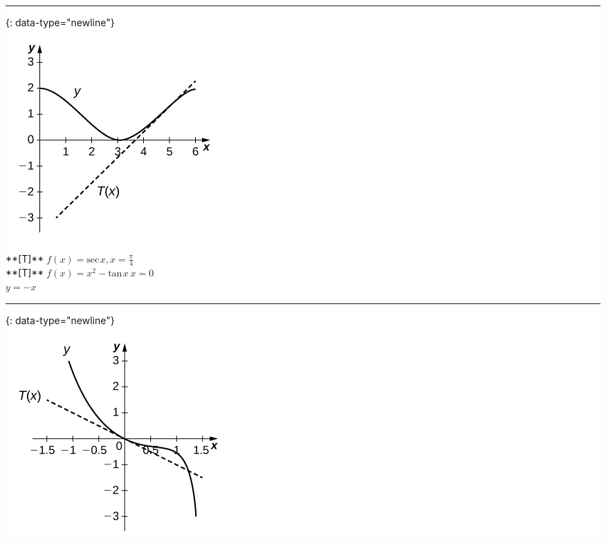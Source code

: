* * *
{: data-type="newline"}

 <span data-type="media" data-alt="The graph shows the cosine function shifted up one and has the straight line T(x) with slope 1 and y intercept (2 &#x2013; 3&#x3C0;)/2."> ![The graph shows the cosine function shifted up one and has the straight line T(x) with slope 1 and y intercept (2 &#x2013; 3&#x3C0;)/2.](../resources/CNX_Calc_Figure_03_05_203.jpg) </span>

</div>
</div>
<div data-type="exercise" class="exercise">
<div data-type="problem" class="problem" markdown="1">
**[T]** <math xmlns="http://www.w3.org/1998/Math/MathML"><mrow><mi>f</mi><mrow><mo>(</mo><mi>x</mi><mo>)</mo></mrow><mo>=</mo><mtext>sec</mtext><mspace width="0.1em" /><mi>x</mi><mo>,</mo><mi>x</mi><mo>=</mo><mfrac><mi>π</mi><mn>4</mn></mfrac></mrow></math>

</div>
</div>
<div data-type="exercise" class="exercise">
<div data-type="problem" class="problem" markdown="1">
**[T]** <math xmlns="http://www.w3.org/1998/Math/MathML"><mrow><mi>f</mi><mrow><mo>(</mo><mi>x</mi><mo>)</mo></mrow><mo>=</mo><msup><mi>x</mi><mn>2</mn></msup><mo>−</mo><mtext>tan</mtext><mspace width="0.1em" /><mi>x</mi><mspace width="0.2em" /><mi>x</mi><mo>=</mo><mn>0</mn></mrow></math>

</div>
<div data-type="solution" class="solution" markdown="1">
<math xmlns="http://www.w3.org/1998/Math/MathML"><mrow><mi>y</mi><mo>=</mo><mtext>−</mtext><mi>x</mi></mrow></math>

* * *
{: data-type="newline"}

 <span data-type="media" data-alt="The graph shows the function as starting at (&#x2212;1, 3), decreasing to the origin, continuing to slowly decrease to about (1, &#x2212;0.5), at which point it decreases very quickly."> ![The graph shows the function as starting at (&#x2212;1, 3), decreasing to the origin, continuing to slowly decrease to about (1, &#x2212;0.5), at which point it decreases very quickly.](../resources/CNX_Calc_Figure_03_05_205.jpg) </span>
